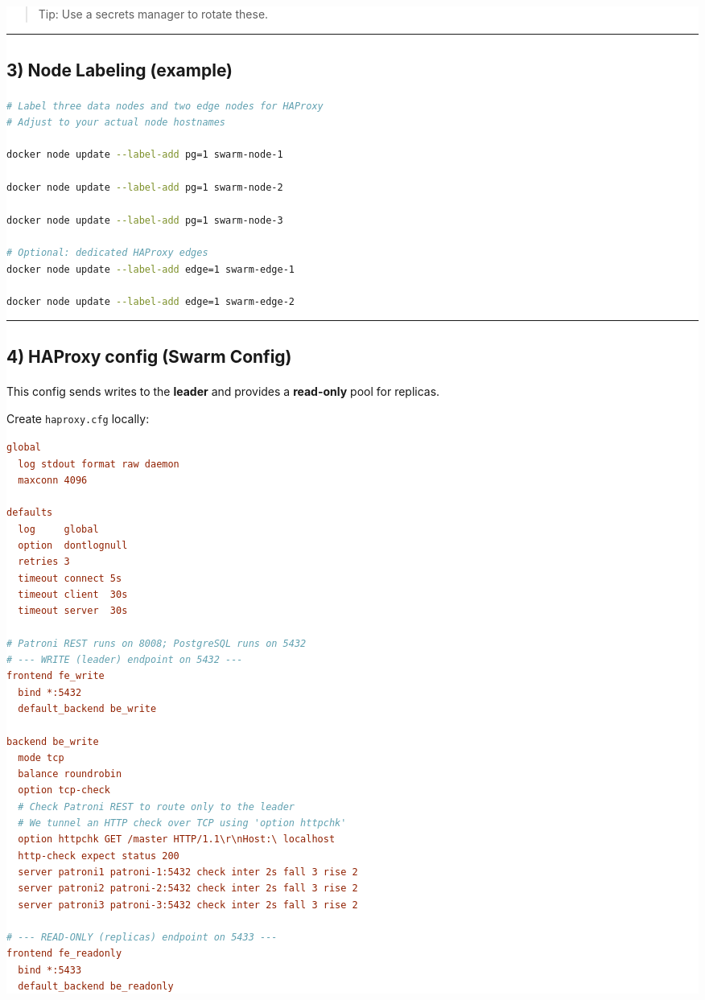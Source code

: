 > Tip: Use a secrets manager to rotate these.

---

## 3) Node Labeling (example)

```bash
# Label three data nodes and two edge nodes for HAProxy
# Adjust to your actual node hostnames

docker node update --label-add pg=1 swarm-node-1

docker node update --label-add pg=1 swarm-node-2

docker node update --label-add pg=1 swarm-node-3

# Optional: dedicated HAProxy edges
docker node update --label-add edge=1 swarm-edge-1

docker node update --label-add edge=1 swarm-edge-2
```

---

## 4) HAProxy config (Swarm Config)

This config sends writes to the **leader** and provides a **read-only** pool for replicas.

Create `haproxy.cfg` locally:

```cfg
global
  log stdout format raw daemon
  maxconn 4096

defaults
  log     global
  option  dontlognull
  retries 3
  timeout connect 5s
  timeout client  30s
  timeout server  30s

# Patroni REST runs on 8008; PostgreSQL runs on 5432
# --- WRITE (leader) endpoint on 5432 ---
frontend fe_write
  bind *:5432
  default_backend be_write

backend be_write
  mode tcp
  balance roundrobin
  option tcp-check
  # Check Patroni REST to route only to the leader
  # We tunnel an HTTP check over TCP using 'option httpchk'
  option httpchk GET /master HTTP/1.1\r\nHost:\ localhost
  http-check expect status 200
  server patroni1 patroni-1:5432 check inter 2s fall 3 rise 2
  server patroni2 patroni-2:5432 check inter 2s fall 3 rise 2
  server patroni3 patroni-3:5432 check inter 2s fall 3 rise 2

# --- READ-ONLY (replicas) endpoint on 5433 ---
frontend fe_readonly
  bind *:5433
  default_backend be_readonly
```